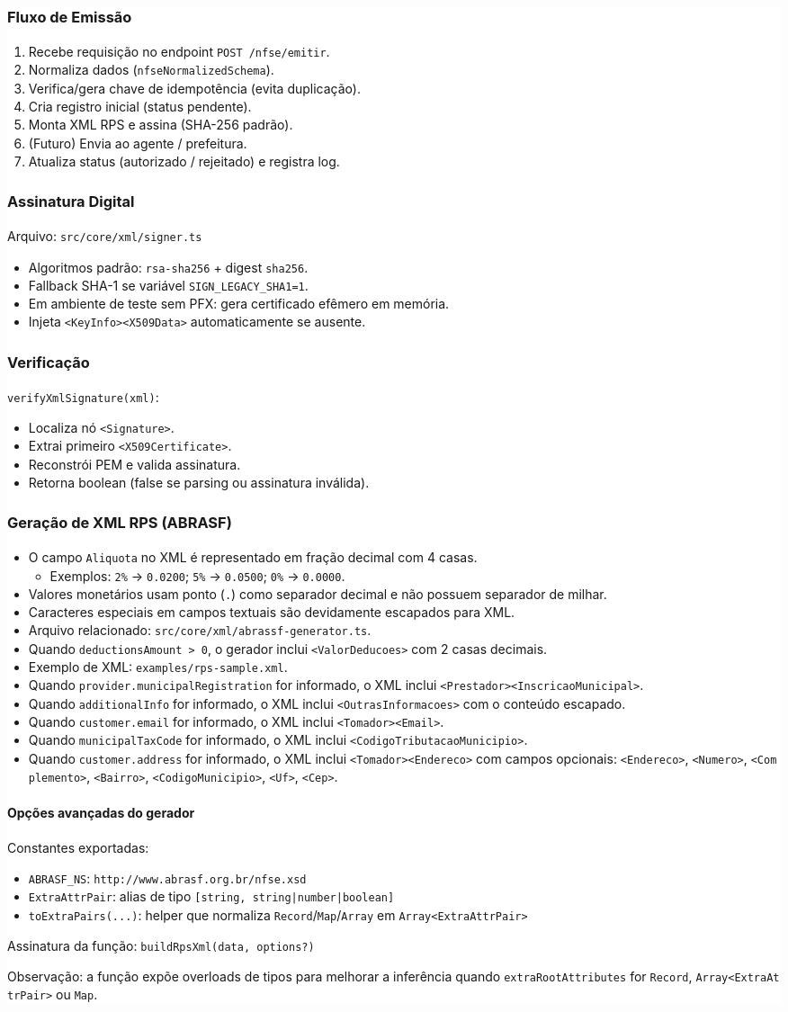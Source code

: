 ### Fluxo de Emissão
1. Recebe requisição no endpoint `POST /nfse/emitir`.
2. Normaliza dados (`nfseNormalizedSchema`).
3. Verifica/gera chave de idempotência (evita duplicação).
4. Cria registro inicial (status pendente).
5. Monta XML RPS e assina (SHA-256 padrão).
6. (Futuro) Envia ao agente / prefeitura.
7. Atualiza status (autorizado / rejeitado) e registra log.

### Assinatura Digital
Arquivo: `src/core/xml/signer.ts`
- Algoritmos padrão: `rsa-sha256` + digest `sha256`.
- Fallback SHA-1 se variável `SIGN_LEGACY_SHA1=1`.
- Em ambiente de teste sem PFX: gera certificado efêmero em memória.
- Injeta `<KeyInfo><X509Data>` automaticamente se ausente.

### Verificação
`verifyXmlSignature(xml)`:
- Localiza nó `<Signature>`.
- Extrai primeiro `<X509Certificate>`.
- Reconstrói PEM e valida assinatura.
- Retorna boolean (false se parsing ou assinatura inválida).

### Geração de XML RPS (ABRASF)
- O campo `Aliquota` no XML é representado em fração decimal com 4 casas.
	- Exemplos: `2%` → `0.0200`; `5%` → `0.0500`; `0%` → `0.0000`.
- Valores monetários usam ponto (`.`) como separador decimal e não possuem separador de milhar.
- Caracteres especiais em campos textuais são devidamente escapados para XML.
- Arquivo relacionado: `src/core/xml/abrassf-generator.ts`.
 - Quando `deductionsAmount > 0`, o gerador inclui `<ValorDeducoes>` com 2 casas decimais.
 - Exemplo de XML: `examples/rps-sample.xml`.
 - Quando `provider.municipalRegistration` for informado, o XML inclui `<Prestador><InscricaoMunicipal>`.
 - Quando `additionalInfo` for informado, o XML inclui `<OutrasInformacoes>` com o conteúdo escapado.
 - Quando `customer.email` for informado, o XML inclui `<Tomador><Email>`.
 - Quando `municipalTaxCode` for informado, o XML inclui `<CodigoTributacaoMunicipio>`.
 - Quando `customer.address` for informado, o XML inclui `<Tomador><Endereco>` com campos opcionais: `<Endereco>`, `<Numero>`, `<Complemento>`, `<Bairro>`, `<CodigoMunicipio>`, `<Uf>`, `<Cep>`.

#### Opções avançadas do gerador
Constantes exportadas:
- `ABRASF_NS`: `http://www.abrasf.org.br/nfse.xsd`
 - `ExtraAttrPair`: alias de tipo `[string, string|number|boolean]`
 - `toExtraPairs(...)`: helper que normaliza `Record`/`Map`/`Array` em `Array<ExtraAttrPair>`

Assinatura da função:
`buildRpsXml(data, options?)`

Observação: a função expõe overloads de tipos para melhorar a inferência quando `extraRootAttributes` for `Record`, `Array<ExtraAttrPair>` ou `Map`.
